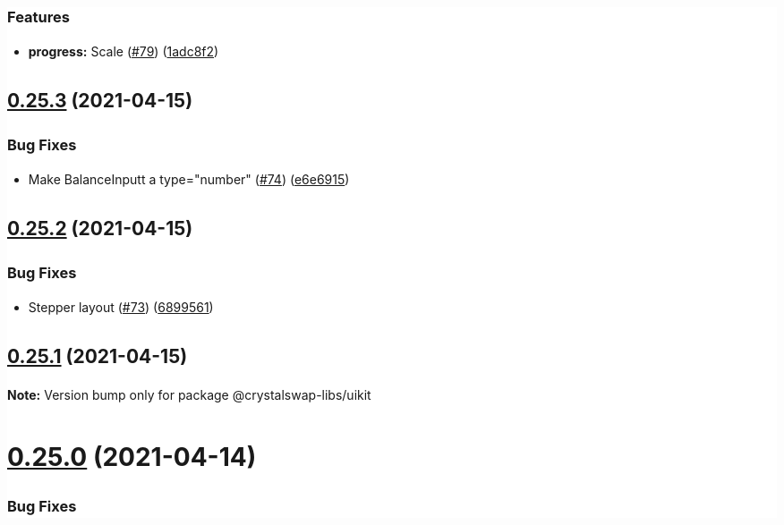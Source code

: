 
### Features

* **progress:** Scale ([#79](https://github.com/crystalswap/crystal-toolkit/tree/master/packages/crystal-uikit/issues/79)) ([1adc8f2](https://github.com/crystalswap/crystal-toolkit/tree/master/packages/crystal-uikit/commit/1adc8f255af8b0d61ab3f847468de36667385af6))





## [0.25.3](https://github.com/crystalswap/crystal-toolkit/tree/master/packages/crystal-uikit/compare/@crystalswap-libs/uikit@0.25.2...@crystalswap-libs/uikit@0.25.3) (2021-04-15)


### Bug Fixes

* Make BalanceInputt a type="number" ([#74](https://github.com/crystalswap/crystal-toolkit/tree/master/packages/crystal-uikit/issues/74)) ([e6e6915](https://github.com/crystalswap/crystal-toolkit/tree/master/packages/crystal-uikit/commit/e6e69151a79c35f9c736b1fb996cebb99ce526fc))





## [0.25.2](https://github.com/crystalswap/crystal-toolkit/tree/master/packages/crystal-uikit/compare/@crystalswap-libs/uikit@0.25.1...@crystalswap-libs/uikit@0.25.2) (2021-04-15)


### Bug Fixes

* Stepper layout ([#73](https://github.com/crystalswap/crystal-toolkit/tree/master/packages/crystal-uikit/issues/73)) ([6899561](https://github.com/crystalswap/crystal-toolkit/tree/master/packages/crystal-uikit/commit/6899561397a065e625b9ea2461f5d1a7b328fa3a))





## [0.25.1](https://github.com/crystalswap/crystal-toolkit/tree/master/packages/crystal-uikit/compare/@crystalswap-libs/uikit@0.25.0...@crystalswap-libs/uikit@0.25.1) (2021-04-15)

**Note:** Version bump only for package @crystalswap-libs/uikit





# [0.25.0](https://github.com/crystalswap/crystal-toolkit/tree/master/packages/crystal-uikit/compare/@crystalswap-libs/uikit@0.24.1...@crystalswap-libs/uikit@0.25.0) (2021-04-14)


### Bug Fixes
